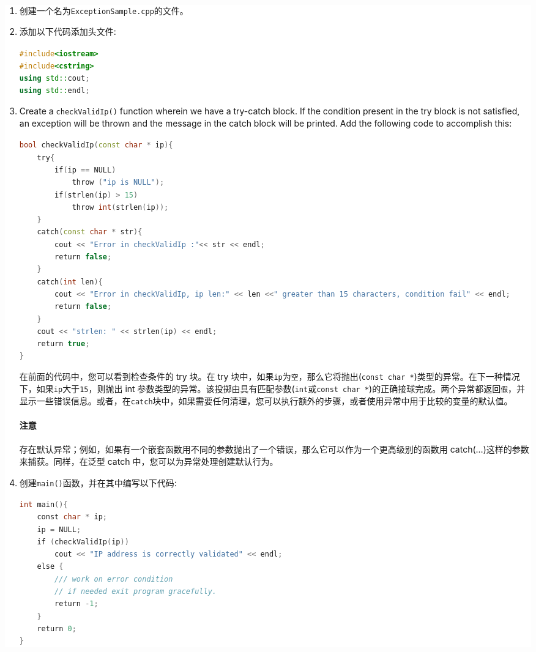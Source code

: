 1.  创建一个名为`ExceptionSample.cpp`的文件。
2.  添加以下代码添加头文件:

    ```cpp
    #include<iostream>
    #include<cstring>
    using std::cout;
    using std::endl; 
    ```

3.  Create a `checkValidIp()` function wherein we have a try-catch block. If the condition present in the try block is not satisfied, an exception will be thrown and the message in the catch block will be printed. Add the following code to accomplish this:

    ```cpp
    bool checkValidIp(const char * ip){
        try{
            if(ip == NULL)
                throw ("ip is NULL");
            if(strlen(ip) > 15)
                throw int(strlen(ip));
        }
        catch(const char * str){
            cout << "Error in checkValidIp :"<< str << endl;
            return false;
        }
        catch(int len){
            cout << "Error in checkValidIp, ip len:" << len <<" greater than 15 characters, condition fail" << endl;
            return false;
        }
        cout << "strlen: " << strlen(ip) << endl;
        return true;
    }
    ```

    在前面的代码中，您可以看到检查条件的 try 块。在 try 块中，如果`ip`为`空`，那么它将抛出(`const char *`)类型的异常。在下一种情况下，如果`ip`大于`15`，则抛出 int 参数类型的异常。该投掷由具有匹配参数(`int`或`const char *`)的正确接球完成。两个异常都返回`假`，并显示一些错误信息。或者，在`catch`块中，如果需要任何清理，您可以执行额外的步骤，或者使用异常中用于比较的变量的默认值。

    #### 注意

    存在默认异常；例如，如果有一个嵌套函数用不同的参数抛出了一个错误，那么它可以作为一个更高级别的函数用 catch(…)这样的参数来捕获。同样，在泛型 catch 中，您可以为异常处理创建默认行为。

4.  创建`main()`函数，并在其中编写以下代码:

    ```cpp
    int main(){
        const char * ip;
        ip = NULL;
        if (checkValidIp(ip)) 
            cout << "IP address is correctly validated" << endl;
        else {
            /// work on error condition 
            // if needed exit program gracefully.
            return -1;
        }
        return 0;
    }
    ```
